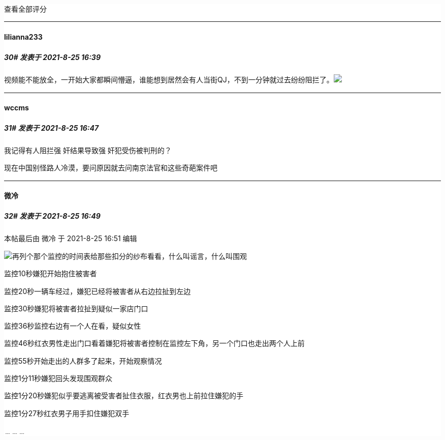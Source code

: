 
查看全部评分


*****

####  lilianna233  
##### 30#       发表于 2021-8-25 16:39


视频能不能放全，一开始大家都瞬间懵逼，谁能想到居然会有人当街QJ，不到一分钟就过去纷纷阻拦了。<img src="https://static.saraba1st.com/image/smiley/face2017/001.png" referrerpolicy="no-referrer">




*****

####  wccms  
##### 31#       发表于 2021-8-25 16:47


我记得有人阻拦强 奸结果导致强 奸犯受伤被判刑的？


现在中国别怪路人冷漠，要问原因就去问南京法官和这些奇葩案件吧


*****

####  微冷  
##### 32#       发表于 2021-8-25 16:49


 本帖最后由 微冷 于 2021-8-25 16:51 编辑 

<img src="https://static.saraba1st.com/image/smiley/face2017/049.png" referrerpolicy="no-referrer">再列个那个监控的时间表给那些扣分的纱布看看，什么叫谣言，什么叫围观


监控10秒嫌犯开始抱住被害者


监控20秒一辆车经过，嫌犯已经将被害者从右边拉扯到左边


监控30秒嫌犯将被害者拉扯到疑似一家店门口


监控36秒监控右边有一个人在看，疑似女性


监控46秒红衣男性走出门口看着嫌犯将被害者控制在监控左下角，另一个门口也走出两个人上前


监控55秒开始走出的人群多了起来，开始观察情况


监控1分11秒嫌犯回头发现围观群众


监控1分20秒嫌犯似乎要逃离被受害者扯住衣服，红衣男也上前拉住嫌犯的手


监控1分27秒红衣男子用手扣住嫌犯双手


﹍﹍﹍
